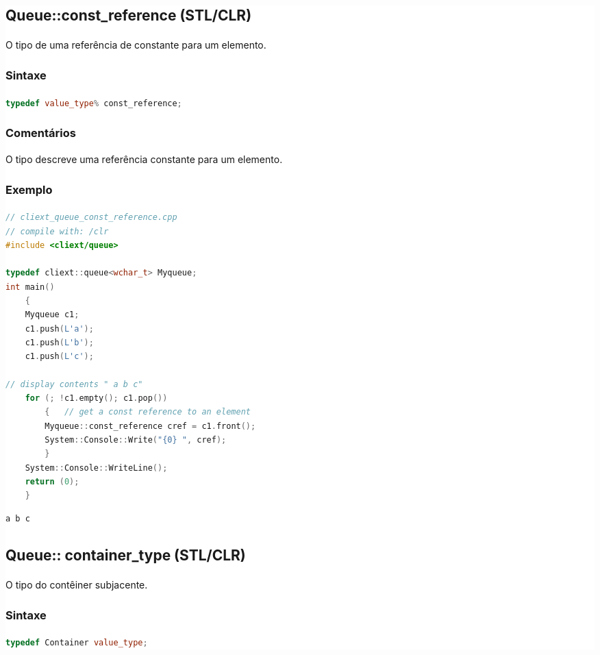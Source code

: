## <a name="const_reference"></a> Queue::const_reference (STL/CLR)

O tipo de uma referência de constante para um elemento.

### <a name="syntax"></a>Sintaxe

```cpp
typedef value_type% const_reference;
```

### <a name="remarks"></a>Comentários

O tipo descreve uma referência constante para um elemento.

### <a name="example"></a>Exemplo

```cpp
// cliext_queue_const_reference.cpp
// compile with: /clr
#include <cliext/queue>

typedef cliext::queue<wchar_t> Myqueue;
int main()
    {
    Myqueue c1;
    c1.push(L'a');
    c1.push(L'b');
    c1.push(L'c');

// display contents " a b c"
    for (; !c1.empty(); c1.pop())
        {   // get a const reference to an element
        Myqueue::const_reference cref = c1.front();
        System::Console::Write("{0} ", cref);
        }
    System::Console::WriteLine();
    return (0);
    }
```

```Output
a b c
```

## <a name="container_type"></a> Queue:: container_type (STL/CLR)

O tipo do contêiner subjacente.

### <a name="syntax"></a>Sintaxe

```cpp
typedef Container value_type;
```
